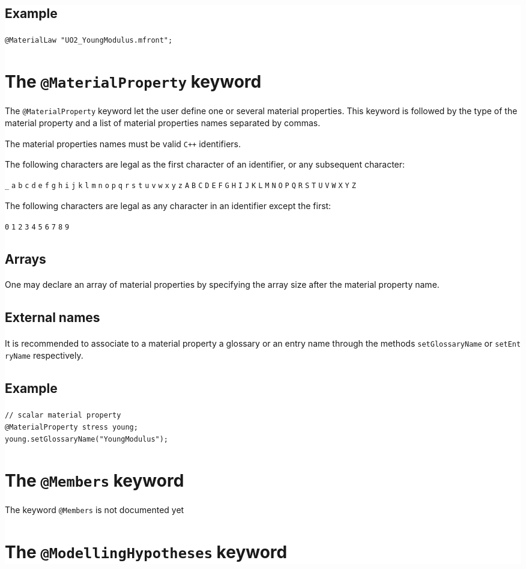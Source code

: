 ## Example

~~~~{.cpp}
@MaterialLaw "UO2_YoungModulus.mfront";
~~~~~~~~~~~~~~~~~~~~~~~~~~~~~~

# The `@MaterialProperty` keyword

The `@MaterialProperty` keyword let the user define one or several
material properties. This keyword is followed by the type of the
material property and a list of material properties names separated by
commas.

The material properties names must be valid `C++` identifiers.

The following characters are legal as the first character of an
identifier, or any subsequent character:

`_` `a` `b` `c` `d` `e` `f` `g` `h` `i` `j` `k` `l` `m`
`n` `o` `p` `q` `r` `s` `t` `u` `v` `w` `x` `y` `z`
`A` `B` `C` `D` `E` `F` `G` `H` `I` `J` `K` `L` `M`
`N` `O` `P` `Q` `R` `S` `T` `U` `V` `W` `X` `Y` `Z`

The following characters are legal as any character in an identifier
except the first:

`0` `1` `2` `3` `4` `5` `6` `7` `8` `9`

## Arrays

One may declare an array of material properties by specifying the
array size after the material property name.

## External names

It is recommended to associate to a material property a glossary or an
entry name through the methods `setGlossaryName` or `setEntryName`
respectively.

## Example

~~~~{.cpp}
// scalar material property
@MaterialProperty stress young;
young.setGlossaryName("YoungModulus");
~~~~~~~~~~~~~~~~~~~~~~~~~~~~~~

# The `@Members` keyword

The keyword `@Members` is not documented yet

# The `@ModellingHypotheses` keyword
